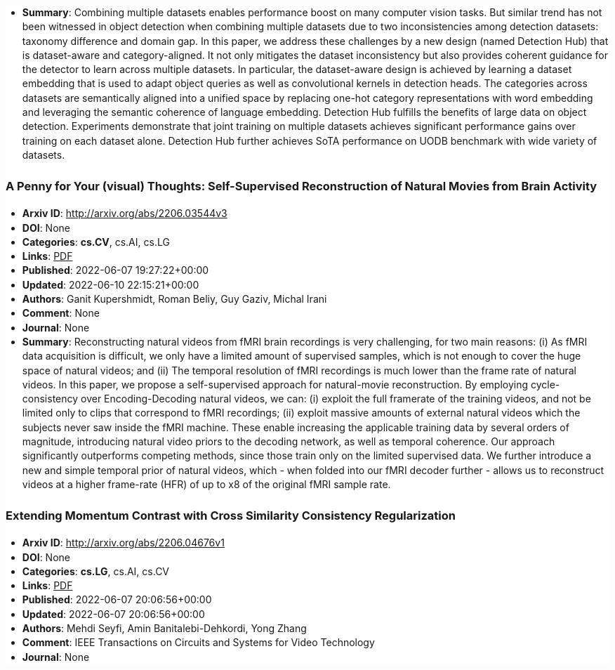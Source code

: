 - **Summary**: Combining multiple datasets enables performance boost on many computer vision tasks. But similar trend has not been witnessed in object detection when combining multiple datasets due to two inconsistencies among detection datasets: taxonomy difference and domain gap. In this paper, we address these challenges by a new design (named Detection Hub) that is dataset-aware and category-aligned. It not only mitigates the dataset inconsistency but also provides coherent guidance for the detector to learn across multiple datasets. In particular, the dataset-aware design is achieved by learning a dataset embedding that is used to adapt object queries as well as convolutional kernels in detection heads. The categories across datasets are semantically aligned into a unified space by replacing one-hot category representations with word embedding and leveraging the semantic coherence of language embedding. Detection Hub fulfills the benefits of large data on object detection. Experiments demonstrate that joint training on multiple datasets achieves significant performance gains over training on each dataset alone. Detection Hub further achieves SoTA performance on UODB benchmark with wide variety of datasets.



### A Penny for Your (visual) Thoughts: Self-Supervised Reconstruction of Natural Movies from Brain Activity
- **Arxiv ID**: http://arxiv.org/abs/2206.03544v3
- **DOI**: None
- **Categories**: **cs.CV**, cs.AI, cs.LG
- **Links**: [PDF](http://arxiv.org/pdf/2206.03544v3)
- **Published**: 2022-06-07 19:27:22+00:00
- **Updated**: 2022-06-10 22:15:21+00:00
- **Authors**: Ganit Kupershmidt, Roman Beliy, Guy Gaziv, Michal Irani
- **Comment**: None
- **Journal**: None
- **Summary**: Reconstructing natural videos from fMRI brain recordings is very challenging, for two main reasons: (i) As fMRI data acquisition is difficult, we only have a limited amount of supervised samples, which is not enough to cover the huge space of natural videos; and (ii) The temporal resolution of fMRI recordings is much lower than the frame rate of natural videos. In this paper, we propose a self-supervised approach for natural-movie reconstruction. By employing cycle-consistency over Encoding-Decoding natural videos, we can: (i) exploit the full framerate of the training videos, and not be limited only to clips that correspond to fMRI recordings; (ii) exploit massive amounts of external natural videos which the subjects never saw inside the fMRI machine. These enable increasing the applicable training data by several orders of magnitude, introducing natural video priors to the decoding network, as well as temporal coherence. Our approach significantly outperforms competing methods, since those train only on the limited supervised data. We further introduce a new and simple temporal prior of natural videos, which - when folded into our fMRI decoder further - allows us to reconstruct videos at a higher frame-rate (HFR) of up to x8 of the original fMRI sample rate.



### Extending Momentum Contrast with Cross Similarity Consistency Regularization
- **Arxiv ID**: http://arxiv.org/abs/2206.04676v1
- **DOI**: None
- **Categories**: **cs.LG**, cs.AI, cs.CV
- **Links**: [PDF](http://arxiv.org/pdf/2206.04676v1)
- **Published**: 2022-06-07 20:06:56+00:00
- **Updated**: 2022-06-07 20:06:56+00:00
- **Authors**: Mehdi Seyfi, Amin Banitalebi-Dehkordi, Yong Zhang
- **Comment**: IEEE Transactions on Circuits and Systems for Video Technology
- **Journal**: None